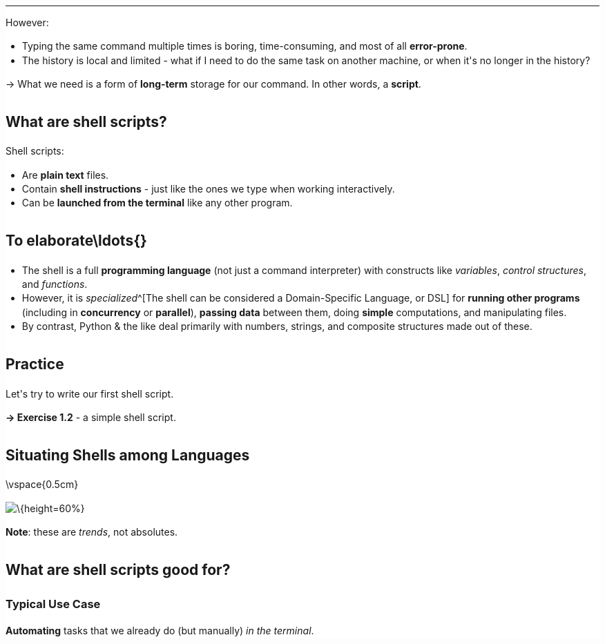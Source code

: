 ----------

However:

* Typing the same command multiple times is boring, time-consuming, and
  most of all **error-prone**.
* The history is local and limited - what if I need to do the same task on
  another machine, or when it's no longer in the history?

$\rightarrow$ What we need is a form of **long-term** storage for our command.
In other words, a **script**.

What are shell scripts?
----------------------

Shell scripts:

* Are **plain text** files.
* Contain **shell instructions** - just like the ones we type when working
  interactively.
* Can be **launched from the terminal** like any other program.

To elaborate\ldots{}
--------------------

* The shell is a full **programming language** (not just a command
  interpreter) with constructs like _variables_, _control structures_, and
  _functions_.
* However, it is _specialized_^[The shell can be considered a Domain-Specific
  Language, or DSL] for **running other programs** (including in **concurrency**
  or **parallel**), **passing data** between them, doing **simple**
  computations, and manipulating files.
* By contrast, Python & the like deal primarily with numbers, strings, and
  composite structures made out of these.

Practice
--------

Let's try to write our first shell script.

**$\rightarrow$ Exercise 1.2** - a simple shell script.

Situating Shells among Languages
--------------------------------

\vspace{0.5cm}

![\ ](images/lang-lvl.svg){height=60%}

**Note**: these are _trends_, not absolutes.

What are shell scripts good for?
--------------------------------

### Typical Use Case

**Automating** tasks that we already do (but manually) _in the terminal_.
